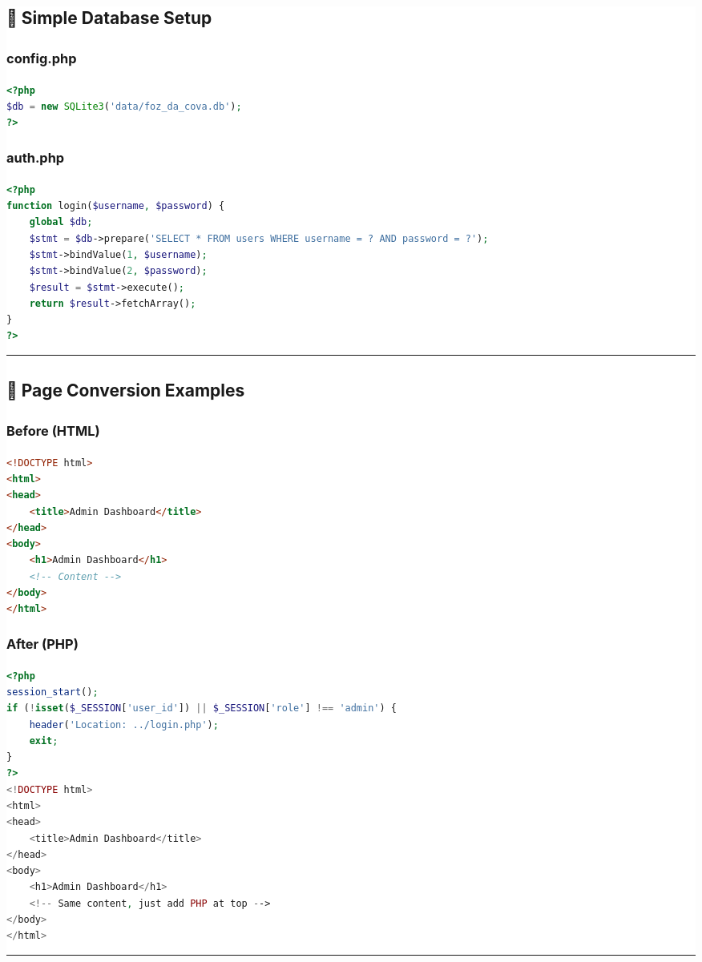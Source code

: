 
## 🔧 **Simple Database Setup**

### **config.php**
```php
<?php
$db = new SQLite3('data/foz_da_cova.db');
?>
```

### **auth.php**
```php
<?php
function login($username, $password) {
    global $db;
    $stmt = $db->prepare('SELECT * FROM users WHERE username = ? AND password = ?');
    $stmt->bindValue(1, $username);
    $stmt->bindValue(2, $password);
    $result = $stmt->execute();
    return $result->fetchArray();
}
?>
```

---

## 📄 **Page Conversion Examples**

### **Before (HTML)**
```html
<!DOCTYPE html>
<html>
<head>
    <title>Admin Dashboard</title>
</head>
<body>
    <h1>Admin Dashboard</h1>
    <!-- Content -->
</body>
</html>
```

### **After (PHP)**
```php
<?php
session_start();
if (!isset($_SESSION['user_id']) || $_SESSION['role'] !== 'admin') {
    header('Location: ../login.php');
    exit;
}
?>
<!DOCTYPE html>
<html>
<head>
    <title>Admin Dashboard</title>
</head>
<body>
    <h1>Admin Dashboard</h1>
    <!-- Same content, just add PHP at top -->
</body>
</html>
```

---